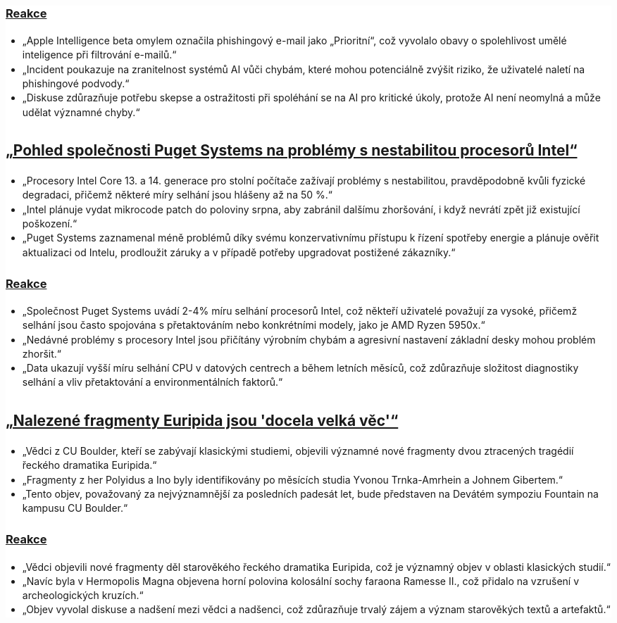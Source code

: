 ### [Reakce](https://news.ycombinator.com/item?id=41159680)

- „Apple Intelligence beta omylem označila phishingový e-mail jako „Prioritní“, což vyvolalo obavy o spolehlivost umělé inteligence při filtrování e-mailů.“
- „Incident poukazuje na zranitelnost systémů AI vůči chybám, které mohou potenciálně zvýšit riziko, že uživatelé naletí na phishingové podvody.“
- „Diskuse zdůrazňuje potřebu skepse a ostražitosti při spoléhání se na AI pro kritické úkoly, protože AI není neomylná a může udělat významné chyby.“

## [„Pohled společnosti Puget Systems na problémy s nestabilitou procesorů Intel“](https://www.pugetsystems.com/blog/2024/08/02/puget-systems-perspective-on-intel-cpu-instability-issues/)

- „Procesory Intel Core 13. a 14. generace pro stolní počítače zažívají problémy s nestabilitou, pravděpodobně kvůli fyzické degradaci, přičemž některé míry selhání jsou hlášeny až na 50 %.“
- „Intel plánuje vydat mikrocode patch do poloviny srpna, aby zabránil dalšímu zhoršování, i když nevrátí zpět již existující poškození.“
- „Puget Systems zaznamenal méně problémů díky svému konzervativnímu přístupu k řízení spotřeby energie a plánuje ověřit aktualizaci od Intelu, prodloužit záruky a v případě potřeby upgradovat postižené zákazníky.“

### [Reakce](https://news.ycombinator.com/item?id=41156104)

- „Společnost Puget Systems uvádí 2-4% míru selhání procesorů Intel, což někteří uživatelé považují za vysoké, přičemž selhání jsou často spojována s přetaktováním nebo konkrétními modely, jako je AMD Ryzen 5950x.“
- „Nedávné problémy s procesory Intel jsou přičítány výrobním chybám a agresivní nastavení základní desky mohou problém zhoršit.“
- „Data ukazují vyšší míru selhání CPU v datových centrech a během letních měsíců, což zdůrazňuje složitost diagnostiky selhání a vliv přetaktování a environmentálních faktorů.“

## [„Nalezené fragmenty Euripida jsou 'docela velká věc'“](https://www.colorado.edu/asmagazine/2024/08/01/uncovered-euripides-fragments-are-kind-big-deal)

- „Vědci z CU Boulder, kteří se zabývají klasickými studiemi, objevili významné nové fragmenty dvou ztracených tragédií řeckého dramatika Euripida.“
- „Fragmenty z her Polyidus a Ino byly identifikovány po měsících studia Yvonou Trnka-Amrhein a Johnem Gibertem.“
- „Tento objev, považovaný za nejvýznamnější za posledních padesát let, bude představen na Devátém sympoziu Fountain na kampusu CU Boulder.“

### [Reakce](https://news.ycombinator.com/item?id=41157192)

- „Vědci objevili nové fragmenty děl starověkého řeckého dramatika Euripida, což je významný objev v oblasti klasických studií.“
- „Navíc byla v Hermopolis Magna objevena horní polovina kolosální sochy faraona Ramesse II., což přidalo na vzrušení v archeologických kruzích.“
- „Objev vyvolal diskuse a nadšení mezi vědci a nadšenci, což zdůrazňuje trvalý zájem a význam starověkých textů a artefaktů.“
